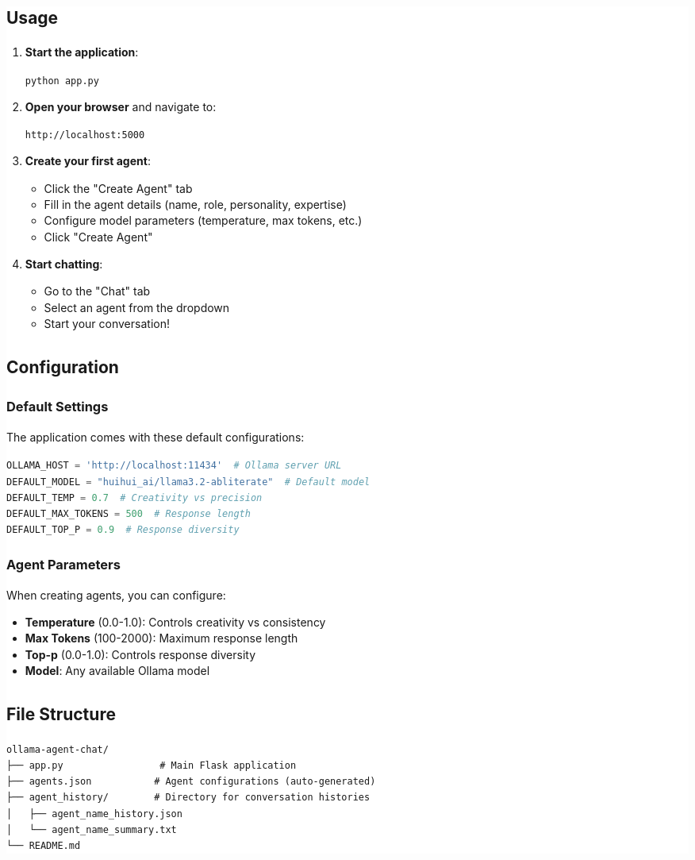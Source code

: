 ## Usage

1. **Start the application**:
   ```bash
   python app.py
   ```

2. **Open your browser** and navigate to:
   ```
   http://localhost:5000
   ```

3. **Create your first agent**:
   - Click the "Create Agent" tab
   - Fill in the agent details (name, role, personality, expertise)
   - Configure model parameters (temperature, max tokens, etc.)
   - Click "Create Agent"

4. **Start chatting**:
   - Go to the "Chat" tab
   - Select an agent from the dropdown
   - Start your conversation!

## Configuration

### Default Settings

The application comes with these default configurations:

```python
OLLAMA_HOST = 'http://localhost:11434'  # Ollama server URL
DEFAULT_MODEL = "huihui_ai/llama3.2-abliterate"  # Default model
DEFAULT_TEMP = 0.7  # Creativity vs precision
DEFAULT_MAX_TOKENS = 500  # Response length
DEFAULT_TOP_P = 0.9  # Response diversity
```

### Agent Parameters

When creating agents, you can configure:

- **Temperature** (0.0-1.0): Controls creativity vs consistency
- **Max Tokens** (100-2000): Maximum response length
- **Top-p** (0.0-1.0): Controls response diversity
- **Model**: Any available Ollama model

## File Structure

```
ollama-agent-chat/
├── app.py                 # Main Flask application
├── agents.json           # Agent configurations (auto-generated)
├── agent_history/        # Directory for conversation histories
│   ├── agent_name_history.json
│   └── agent_name_summary.txt
└── README.md
```
